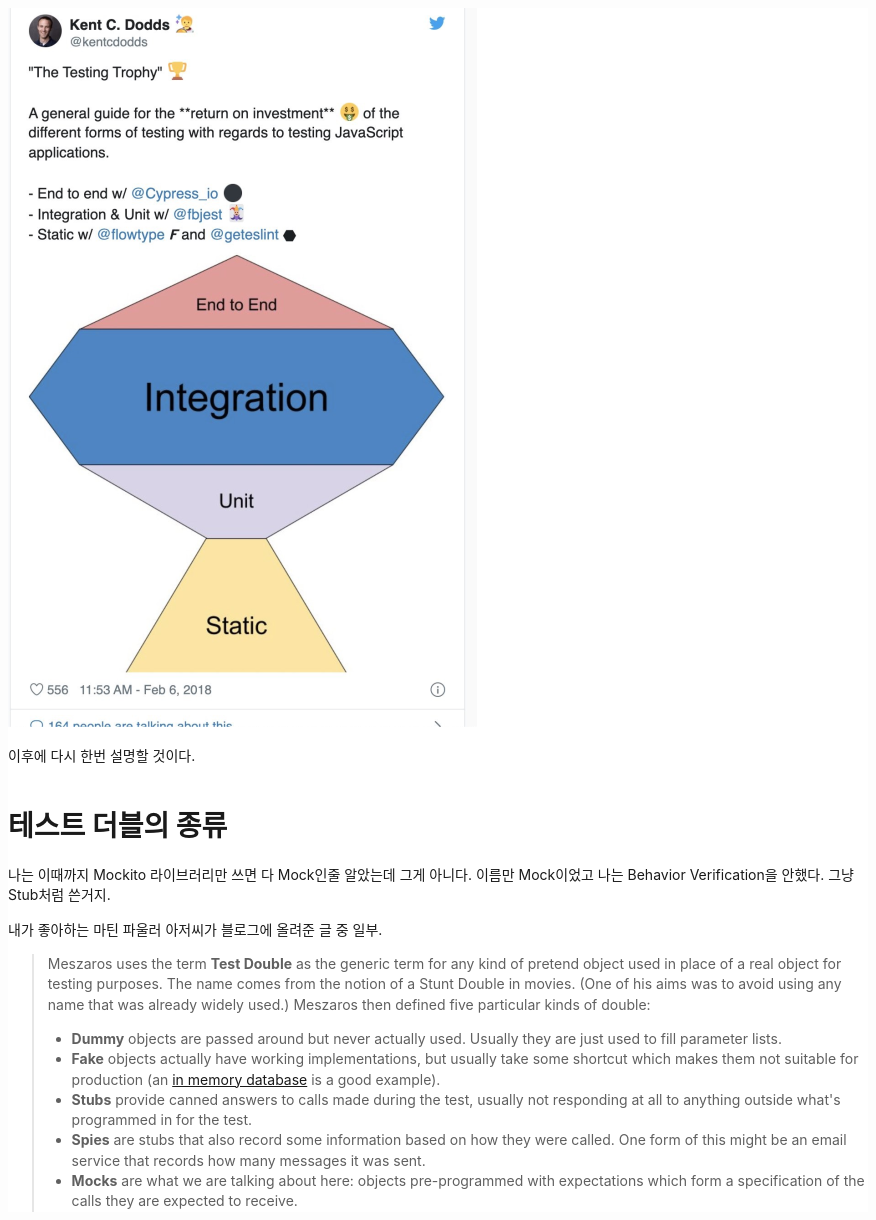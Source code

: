 ![단위테스트 피라미드](../../assets/images/test-shapes.png)

이후에 다시 한번 설명할 것이다.

# 테스트 더블의 종류

나는 이때까지 Mockito 라이브러리만 쓰면 다 Mock인줄 알았는데 그게 아니다. 이름만 Mock이었고 나는 Behavior Verification을 안했다. 그냥 Stub처럼 쓴거지.

내가 좋아하는 마틴 파울러 아저씨가 블로그에 올려준 글 중 일부.

> Meszaros uses the term **Test Double** as the generic term for any kind of pretend object used in place of a real object for testing purposes. The name comes from the notion of a Stunt Double in movies. (One of his aims was to avoid using any name that was already widely used.) Meszaros then defined five particular kinds of double:
>
> - **Dummy** objects are passed around but never actually used. Usually they are just used to fill parameter lists.
> - **Fake** objects actually have working implementations, but usually take some shortcut which makes them not suitable for production (an [in memory database](https://martinfowler.com/bliki/InMemoryTestDatabase.html) is a good example).
> - **Stubs** provide canned answers to calls made during the test, usually not responding at all to anything outside what's programmed in for the test.
> - **Spies** are stubs that also record some information based on how they were called. One form of this might be an email service that records how many messages it was sent.
> - **Mocks** are what we are talking about here: objects pre-programmed with expectations which form a specification of the calls they are expected to receive.
>